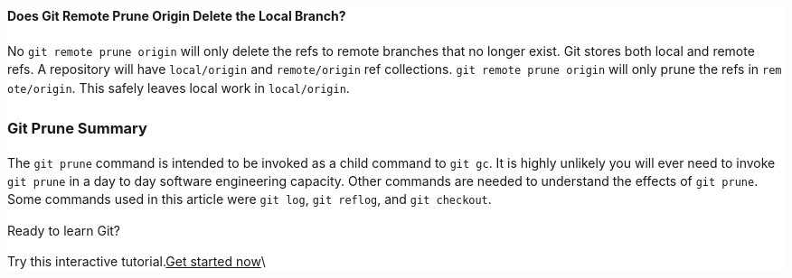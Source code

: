 #### Does Git Remote Prune Origin Delete the Local Branch?

No `git remote prune origin` will only delete the refs to remote branches that no longer exist. Git stores both local and remote refs. A repository will have `local/origin` and `remote/origin` ref collections. `git remote prune origin` will only prune the refs in `remote/origin`. This safely leaves local work in `local/origin`.

### Git Prune Summary

The `git prune` command is intended to be invoked as a child command to `git gc`. It is highly unlikely you will ever need to invoke `git prune` in a day to day software engineering capacity. Other commands are needed to understand the effects of `git prune`. Some commands used in this article were `git log`, `git reflog`, and `git checkout`.

Ready to learn Git?

Try this interactive tutorial.[Get started now](https://www.atlassian.com/git/tutorials/learn-git-with-bitbucket-cloud)\
